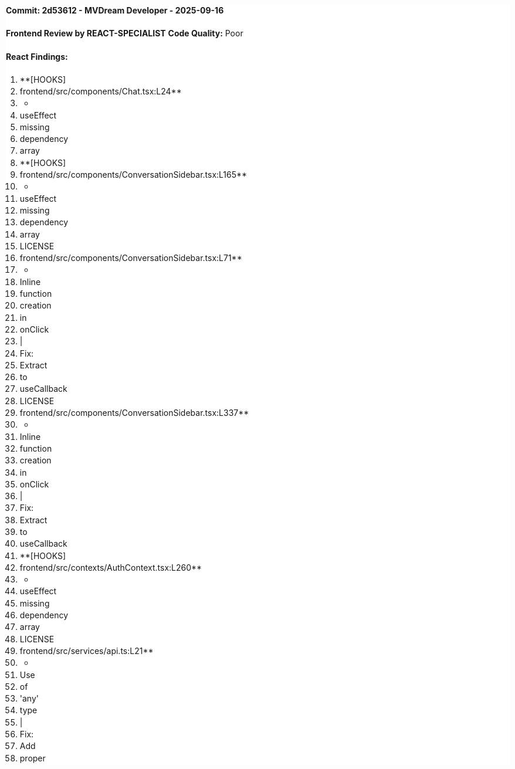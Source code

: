 
#### Commit: 2d53612 - MVDream Developer - 2025-09-16
**Frontend Review by REACT-SPECIALIST**
**Code Quality:** Poor

#### React Findings:
1. **[HOOKS]
2. frontend/src/components/Chat.tsx:L24**
3. -
4. useEffect
5. missing
6. dependency
7. array
8. **[HOOKS]
9. frontend/src/components/ConversationSidebar.tsx:L165**
10. -
11. useEffect
12. missing
13. dependency
14. array
15. LICENSE
16. frontend/src/components/ConversationSidebar.tsx:L71**
17. -
18. Inline
19. function
20. creation
21. in
22. onClick
23. |
24. Fix:
25. Extract
26. to
27. useCallback
28. LICENSE
29. frontend/src/components/ConversationSidebar.tsx:L337**
30. -
31. Inline
32. function
33. creation
34. in
35. onClick
36. |
37. Fix:
38. Extract
39. to
40. useCallback
41. **[HOOKS]
42. frontend/src/contexts/AuthContext.tsx:L260**
43. -
44. useEffect
45. missing
46. dependency
47. array
48. LICENSE
49. frontend/src/services/api.ts:L21**
50. -
51. Use
52. of
53. 'any'
54. type
55. |
56. Fix:
57. Add
58. proper